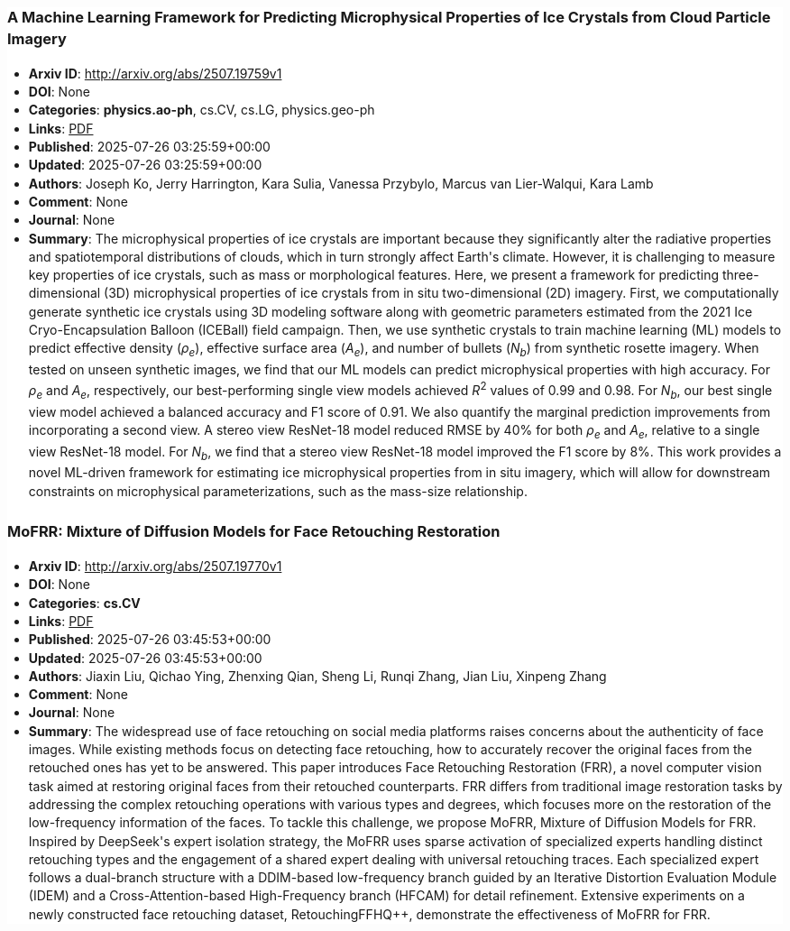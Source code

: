 

### A Machine Learning Framework for Predicting Microphysical Properties of Ice Crystals from Cloud Particle Imagery
- **Arxiv ID**: http://arxiv.org/abs/2507.19759v1
- **DOI**: None
- **Categories**: **physics.ao-ph**, cs.CV, cs.LG, physics.geo-ph
- **Links**: [PDF](http://arxiv.org/pdf/2507.19759v1)
- **Published**: 2025-07-26 03:25:59+00:00
- **Updated**: 2025-07-26 03:25:59+00:00
- **Authors**: Joseph Ko, Jerry Harrington, Kara Sulia, Vanessa Przybylo, Marcus van Lier-Walqui, Kara Lamb
- **Comment**: None
- **Journal**: None
- **Summary**: The microphysical properties of ice crystals are important because they significantly alter the radiative properties and spatiotemporal distributions of clouds, which in turn strongly affect Earth's climate. However, it is challenging to measure key properties of ice crystals, such as mass or morphological features. Here, we present a framework for predicting three-dimensional (3D) microphysical properties of ice crystals from in situ two-dimensional (2D) imagery. First, we computationally generate synthetic ice crystals using 3D modeling software along with geometric parameters estimated from the 2021 Ice Cryo-Encapsulation Balloon (ICEBall) field campaign. Then, we use synthetic crystals to train machine learning (ML) models to predict effective density ($\rho_{e}$), effective surface area ($A_e$), and number of bullets ($N_b$) from synthetic rosette imagery. When tested on unseen synthetic images, we find that our ML models can predict microphysical properties with high accuracy. For $\rho_{e}$ and $A_e$, respectively, our best-performing single view models achieved $R^2$ values of 0.99 and 0.98. For $N_b$, our best single view model achieved a balanced accuracy and F1 score of 0.91. We also quantify the marginal prediction improvements from incorporating a second view. A stereo view ResNet-18 model reduced RMSE by 40% for both $\rho_e$ and $A_e$, relative to a single view ResNet-18 model. For $N_b$, we find that a stereo view ResNet-18 model improved the F1 score by 8%. This work provides a novel ML-driven framework for estimating ice microphysical properties from in situ imagery, which will allow for downstream constraints on microphysical parameterizations, such as the mass-size relationship.



### MoFRR: Mixture of Diffusion Models for Face Retouching Restoration
- **Arxiv ID**: http://arxiv.org/abs/2507.19770v1
- **DOI**: None
- **Categories**: **cs.CV**
- **Links**: [PDF](http://arxiv.org/pdf/2507.19770v1)
- **Published**: 2025-07-26 03:45:53+00:00
- **Updated**: 2025-07-26 03:45:53+00:00
- **Authors**: Jiaxin Liu, Qichao Ying, Zhenxing Qian, Sheng Li, Runqi Zhang, Jian Liu, Xinpeng Zhang
- **Comment**: None
- **Journal**: None
- **Summary**: The widespread use of face retouching on social media platforms raises concerns about the authenticity of face images. While existing methods focus on detecting face retouching, how to accurately recover the original faces from the retouched ones has yet to be answered. This paper introduces Face Retouching Restoration (FRR), a novel computer vision task aimed at restoring original faces from their retouched counterparts. FRR differs from traditional image restoration tasks by addressing the complex retouching operations with various types and degrees, which focuses more on the restoration of the low-frequency information of the faces. To tackle this challenge, we propose MoFRR, Mixture of Diffusion Models for FRR. Inspired by DeepSeek's expert isolation strategy, the MoFRR uses sparse activation of specialized experts handling distinct retouching types and the engagement of a shared expert dealing with universal retouching traces. Each specialized expert follows a dual-branch structure with a DDIM-based low-frequency branch guided by an Iterative Distortion Evaluation Module (IDEM) and a Cross-Attention-based High-Frequency branch (HFCAM) for detail refinement. Extensive experiments on a newly constructed face retouching dataset, RetouchingFFHQ++, demonstrate the effectiveness of MoFRR for FRR.
